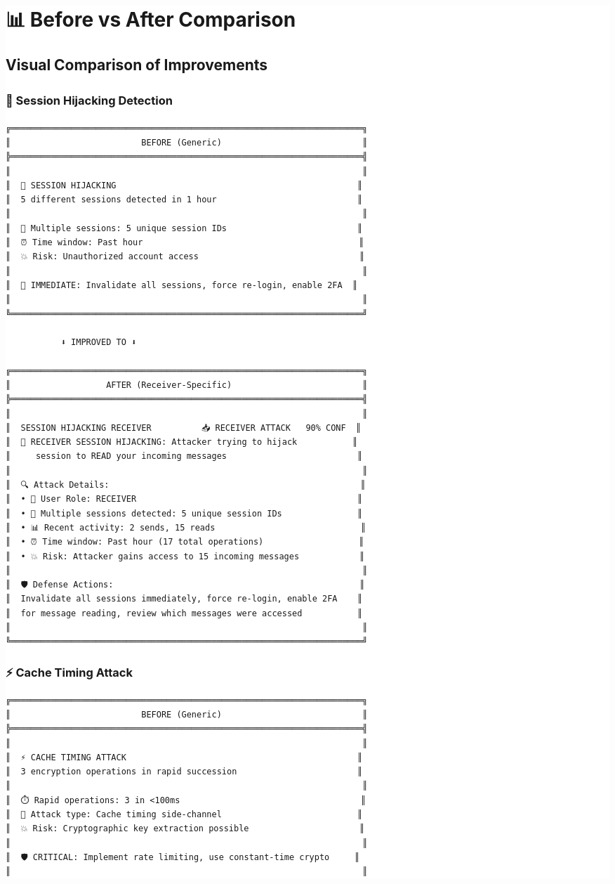 # 📊 Before vs After Comparison

## Visual Comparison of Improvements

### 🔴 Session Hijacking Detection

```
╔══════════════════════════════════════════════════════════════════════╗
║                          BEFORE (Generic)                            ║
╠══════════════════════════════════════════════════════════════════════╣
║                                                                      ║
║  🚨 SESSION HIJACKING                                                ║
║  5 different sessions detected in 1 hour                            ║
║                                                                      ║
║  🔀 Multiple sessions: 5 unique session IDs                          ║
║  ⏰ Time window: Past hour                                           ║
║  💥 Risk: Unauthorized account access                                ║
║                                                                      ║
║  🚨 IMMEDIATE: Invalidate all sessions, force re-login, enable 2FA  ║
║                                                                      ║
╚══════════════════════════════════════════════════════════════════════╝

           ⬇️ IMPROVED TO ⬇️

╔══════════════════════════════════════════════════════════════════════╗
║                   AFTER (Receiver-Specific)                          ║
╠══════════════════════════════════════════════════════════════════════╣
║                                                                      ║
║  SESSION HIJACKING RECEIVER          📥 RECEIVER ATTACK   90% CONF  ║
║  🚨 RECEIVER SESSION HIJACKING: Attacker trying to hijack           ║
║     session to READ your incoming messages                          ║
║                                                                      ║
║  🔍 Attack Details:                                                  ║
║  • 👤 User Role: RECEIVER                                            ║
║  • 🔀 Multiple sessions detected: 5 unique session IDs               ║
║  • 📊 Recent activity: 2 sends, 15 reads                             ║
║  • ⏰ Time window: Past hour (17 total operations)                   ║
║  • 💥 Risk: Attacker gains access to 15 incoming messages            ║
║                                                                      ║
║  🛡️ Defense Actions:                                                 ║
║  Invalidate all sessions immediately, force re-login, enable 2FA    ║
║  for message reading, review which messages were accessed           ║
║                                                                      ║
╚══════════════════════════════════════════════════════════════════════╝
```

### ⚡ Cache Timing Attack

```
╔══════════════════════════════════════════════════════════════════════╗
║                          BEFORE (Generic)                            ║
╠══════════════════════════════════════════════════════════════════════╣
║                                                                      ║
║  ⚡ CACHE TIMING ATTACK                                              ║
║  3 encryption operations in rapid succession                        ║
║                                                                      ║
║  ⏱️ Rapid operations: 3 in <100ms                                    ║
║  🎯 Attack type: Cache timing side-channel                           ║
║  💥 Risk: Cryptographic key extraction possible                      ║
║                                                                      ║
║  🛡️ CRITICAL: Implement rate limiting, use constant-time crypto     ║
║                                                                      ║
```